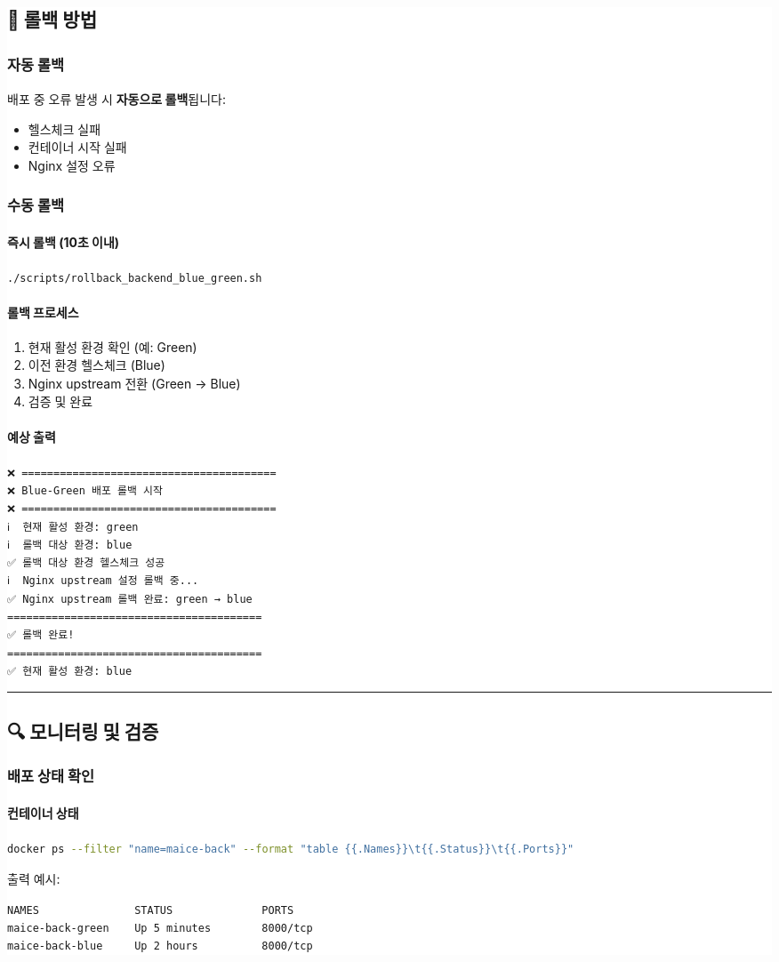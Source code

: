 
## 🔄 롤백 방법

### 자동 롤백

배포 중 오류 발생 시 **자동으로 롤백**됩니다:
- 헬스체크 실패
- 컨테이너 시작 실패
- Nginx 설정 오류

### 수동 롤백

#### 즉시 롤백 (10초 이내)
```bash
./scripts/rollback_backend_blue_green.sh
```

#### 롤백 프로세스
1. 현재 활성 환경 확인 (예: Green)
2. 이전 환경 헬스체크 (Blue)
3. Nginx upstream 전환 (Green → Blue)
4. 검증 및 완료

#### 예상 출력
```
❌ ========================================
❌ Blue-Green 배포 롤백 시작
❌ ========================================
ℹ️  현재 활성 환경: green
ℹ️  롤백 대상 환경: blue
✅ 롤백 대상 환경 헬스체크 성공
ℹ️  Nginx upstream 설정 롤백 중...
✅ Nginx upstream 롤백 완료: green → blue
========================================
✅ 롤백 완료!
========================================
✅ 현재 활성 환경: blue
```

---

## 🔍 모니터링 및 검증

### 배포 상태 확인

#### 컨테이너 상태
```bash
docker ps --filter "name=maice-back" --format "table {{.Names}}\t{{.Status}}\t{{.Ports}}"
```

출력 예시:
```
NAMES               STATUS              PORTS
maice-back-green    Up 5 minutes        8000/tcp
maice-back-blue     Up 2 hours          8000/tcp
```
